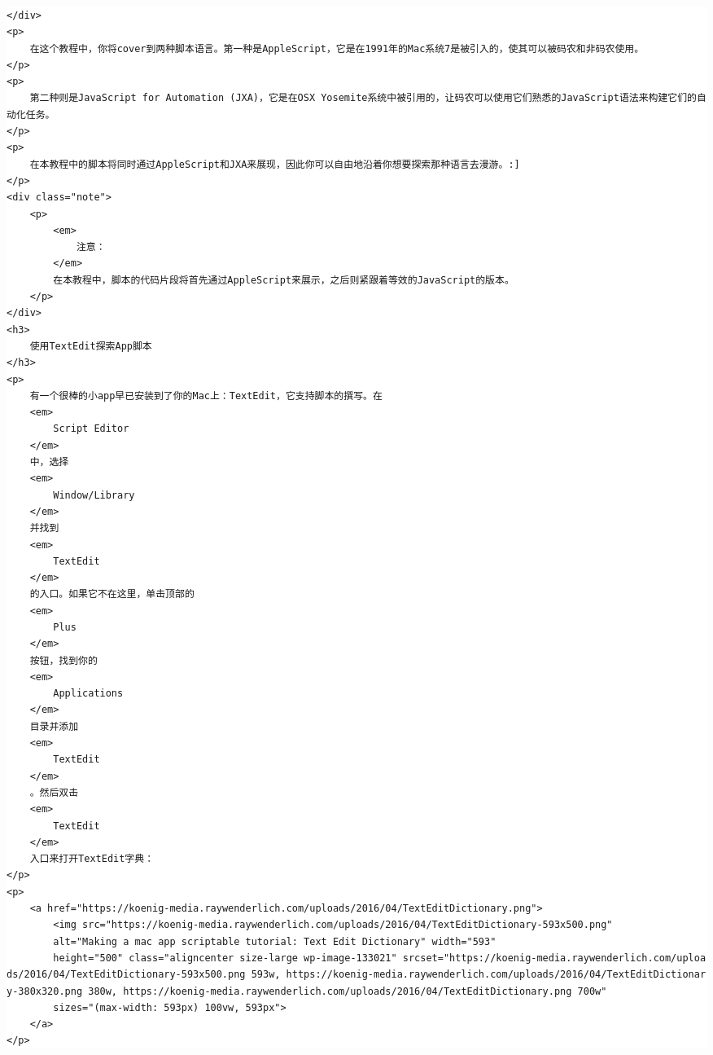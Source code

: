     </div>
    <p>
	    在这个教程中，你将cover到两种脚本语言。第一种是AppleScript，它是在1991年的Mac系统7是被引入的，使其可以被码农和非码农使用。
    </p>
    <p>
    	第二种则是JavaScript for Automation (JXA)，它是在OSX Yosemite系统中被引用的，让码农可以使用它们熟悉的JavaScript语法来构建它们的自动化任务。
    </p>
    <p>
    	在本教程中的脚本将同时通过AppleScript和JXA来展现，因此你可以自由地沿着你想要探索那种语言去漫游。:]
    </p>
    <div class="note">
        <p>
            <em>
            	注意：
            </em>
            在本教程中，脚本的代码片段将首先通过AppleScript来展示，之后则紧跟着等效的JavaScript的版本。
        </p>
    </div>
    <h3>
        使用TextEdit探索App脚本
    </h3>
    <p>
        有一个很棒的小app早已安装到了你的Mac上：TextEdit，它支持脚本的撰写。在
        <em>
            Script Editor
        </em>
        中，选择
        <em>
            Window/Library
        </em>
        并找到
        <em>
            TextEdit
        </em>
        的入口。如果它不在这里，单击顶部的
        <em>
            Plus
        </em>
        按钮，找到你的
        <em>
            Applications
        </em>
        目录并添加
        <em>
            TextEdit
        </em>
        。然后双击
        <em>
            TextEdit
        </em>
        入口来打开TextEdit字典：
    </p>
    <p>
        <a href="https://koenig-media.raywenderlich.com/uploads/2016/04/TextEditDictionary.png">
            <img src="https://koenig-media.raywenderlich.com/uploads/2016/04/TextEditDictionary-593x500.png"
            alt="Making a mac app scriptable tutorial: Text Edit Dictionary" width="593"
            height="500" class="aligncenter size-large wp-image-133021" srcset="https://koenig-media.raywenderlich.com/uploads/2016/04/TextEditDictionary-593x500.png 593w, https://koenig-media.raywenderlich.com/uploads/2016/04/TextEditDictionary-380x320.png 380w, https://koenig-media.raywenderlich.com/uploads/2016/04/TextEditDictionary.png 700w"
            sizes="(max-width: 593px) 100vw, 593px">
        </a>
    </p>